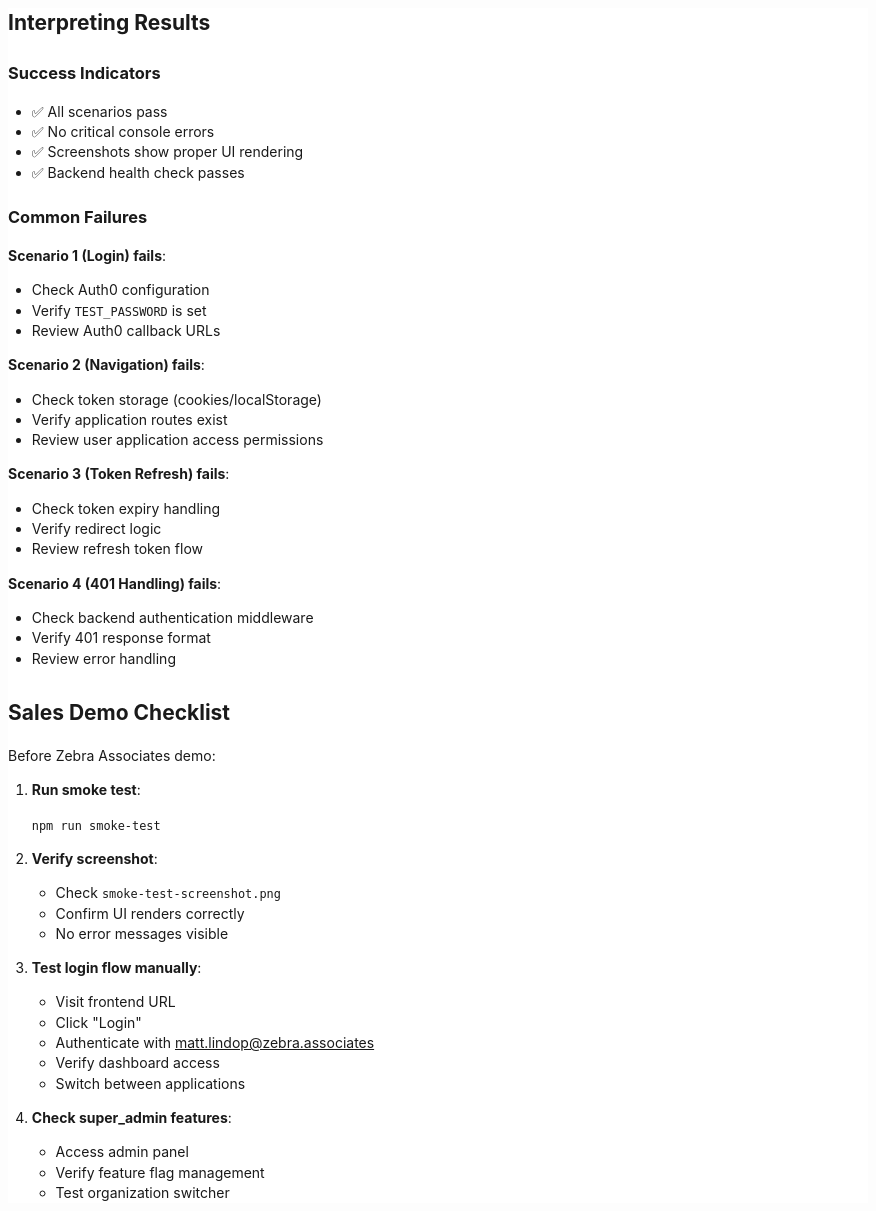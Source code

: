 ## Interpreting Results

### Success Indicators
- ✅ All scenarios pass
- ✅ No critical console errors
- ✅ Screenshots show proper UI rendering
- ✅ Backend health check passes

### Common Failures

**Scenario 1 (Login) fails**:
- Check Auth0 configuration
- Verify `TEST_PASSWORD` is set
- Review Auth0 callback URLs

**Scenario 2 (Navigation) fails**:
- Check token storage (cookies/localStorage)
- Verify application routes exist
- Review user application access permissions

**Scenario 3 (Token Refresh) fails**:
- Check token expiry handling
- Verify redirect logic
- Review refresh token flow

**Scenario 4 (401 Handling) fails**:
- Check backend authentication middleware
- Verify 401 response format
- Review error handling

## Sales Demo Checklist

Before Zebra Associates demo:

1. **Run smoke test**:
   ```bash
   npm run smoke-test
   ```

2. **Verify screenshot**:
   - Check `smoke-test-screenshot.png`
   - Confirm UI renders correctly
   - No error messages visible

3. **Test login flow manually**:
   - Visit frontend URL
   - Click "Login"
   - Authenticate with matt.lindop@zebra.associates
   - Verify dashboard access
   - Switch between applications

4. **Check super_admin features**:
   - Access admin panel
   - Verify feature flag management
   - Test organization switcher
